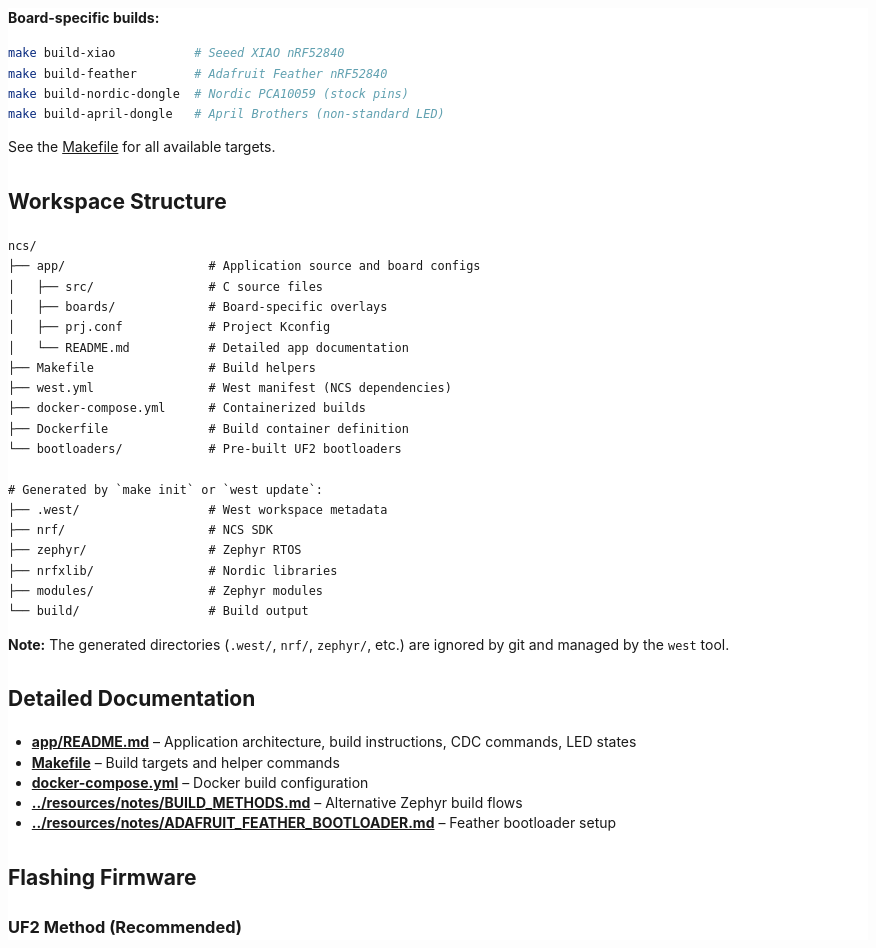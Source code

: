 **Board-specific builds:**
```bash
make build-xiao           # Seeed XIAO nRF52840
make build-feather        # Adafruit Feather nRF52840
make build-nordic-dongle  # Nordic PCA10059 (stock pins)
make build-april-dongle   # April Brothers (non-standard LED)
```

See the [Makefile](Makefile) for all available targets.

## Workspace Structure

```
ncs/
├── app/                    # Application source and board configs
│   ├── src/                # C source files
│   ├── boards/             # Board-specific overlays
│   ├── prj.conf            # Project Kconfig
│   └── README.md           # Detailed app documentation
├── Makefile                # Build helpers
├── west.yml                # West manifest (NCS dependencies)
├── docker-compose.yml      # Containerized builds
├── Dockerfile              # Build container definition
└── bootloaders/            # Pre-built UF2 bootloaders

# Generated by `make init` or `west update`:
├── .west/                  # West workspace metadata
├── nrf/                    # NCS SDK
├── zephyr/                 # Zephyr RTOS
├── nrfxlib/                # Nordic libraries
├── modules/                # Zephyr modules
└── build/                  # Build output
```

**Note:** The generated directories (`.west/`, `nrf/`, `zephyr/`, etc.) are ignored by git and managed by the `west` tool.

## Detailed Documentation

- **[app/README.md](app/README.md)** – Application architecture, build instructions, CDC commands, LED states
- **[Makefile](Makefile)** – Build targets and helper commands
- **[docker-compose.yml](docker-compose.yml)** – Docker build configuration
- **[../resources/notes/BUILD_METHODS.md](../resources/notes/BUILD_METHODS.md)** – Alternative Zephyr build flows
- **[../resources/notes/ADAFRUIT_FEATHER_BOOTLOADER.md](../resources/notes/ADAFRUIT_FEATHER_BOOTLOADER.md)** – Feather bootloader setup

## Flashing Firmware

### UF2 Method (Recommended)

